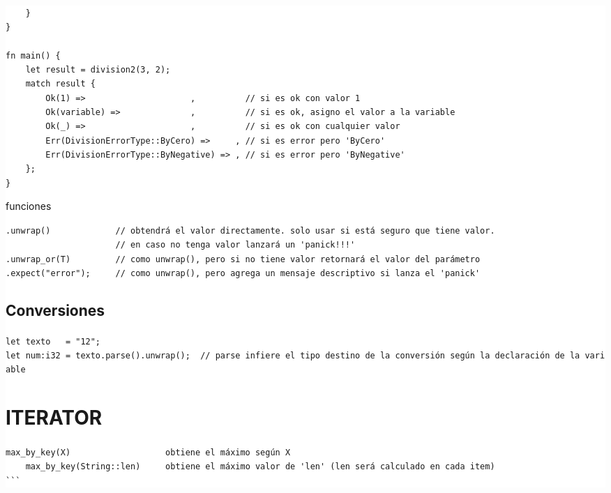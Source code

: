 ```
    }
}

fn main() {
    let result = division2(3, 2);
    match result {
        Ok(1) =>                     ,          // si es ok con valor 1
        Ok(variable) =>              ,          // si es ok, asigno el valor a la variable
        Ok(_) =>                     ,          // si es ok con cualquier valor
        Err(DivisionErrorType::ByCero) =>     , // si es error pero 'ByCero'
        Err(DivisionErrorType::ByNegative) => , // si es error pero 'ByNegative'
    };
}
```

funciones
```
.unwrap()             // obtendrá el valor directamente. solo usar si está seguro que tiene valor.
                      // en caso no tenga valor lanzará un 'panick!!!'
.unwrap_or(T)         // como unwrap(), pero si no tiene valor retornará el valor del parámetro
.expect("error");     // como unwrap(), pero agrega un mensaje descriptivo si lanza el 'panick'
```

## Conversiones

```
let texto   = "12";
let num:i32 = texto.parse().unwrap();  // parse infiere el tipo destino de la conversión según la declaración de la variable
```

# ITERATOR
````
max_by_key(X)                   obtiene el máximo según X
    max_by_key(String::len)     obtiene el máximo valor de 'len' (len será calculado en cada item)
```